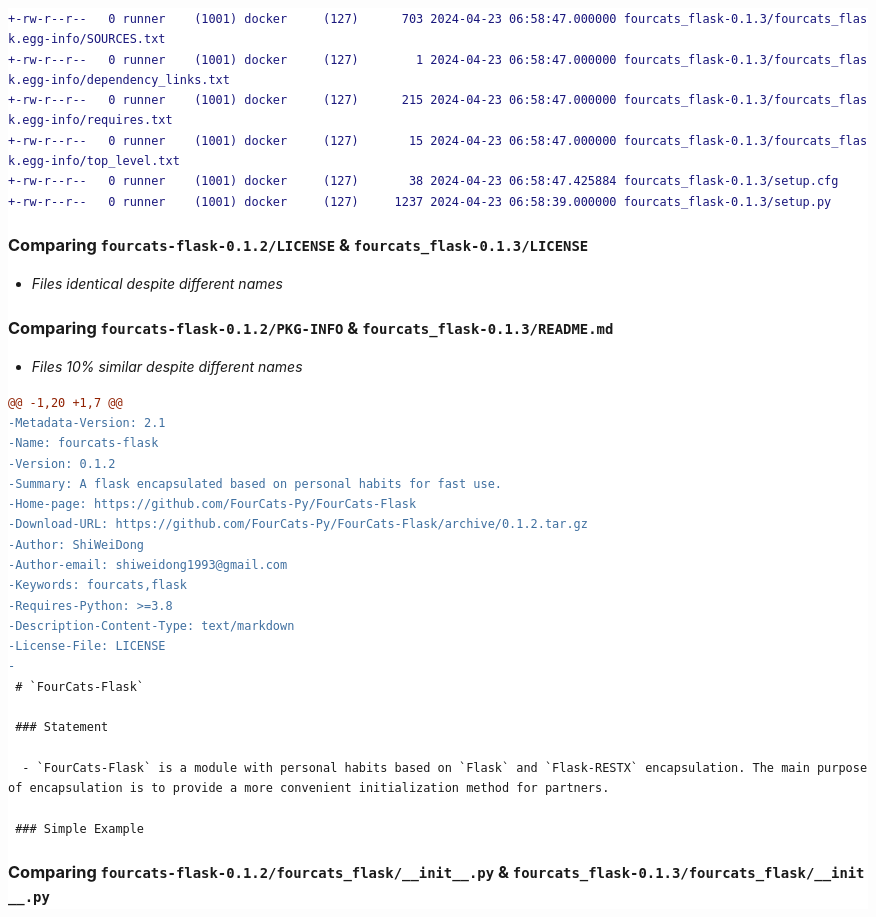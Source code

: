 ```diff
+-rw-r--r--   0 runner    (1001) docker     (127)      703 2024-04-23 06:58:47.000000 fourcats_flask-0.1.3/fourcats_flask.egg-info/SOURCES.txt
+-rw-r--r--   0 runner    (1001) docker     (127)        1 2024-04-23 06:58:47.000000 fourcats_flask-0.1.3/fourcats_flask.egg-info/dependency_links.txt
+-rw-r--r--   0 runner    (1001) docker     (127)      215 2024-04-23 06:58:47.000000 fourcats_flask-0.1.3/fourcats_flask.egg-info/requires.txt
+-rw-r--r--   0 runner    (1001) docker     (127)       15 2024-04-23 06:58:47.000000 fourcats_flask-0.1.3/fourcats_flask.egg-info/top_level.txt
+-rw-r--r--   0 runner    (1001) docker     (127)       38 2024-04-23 06:58:47.425884 fourcats_flask-0.1.3/setup.cfg
+-rw-r--r--   0 runner    (1001) docker     (127)     1237 2024-04-23 06:58:39.000000 fourcats_flask-0.1.3/setup.py
```

### Comparing `fourcats-flask-0.1.2/LICENSE` & `fourcats_flask-0.1.3/LICENSE`

 * *Files identical despite different names*

### Comparing `fourcats-flask-0.1.2/PKG-INFO` & `fourcats_flask-0.1.3/README.md`

 * *Files 10% similar despite different names*

```diff
@@ -1,20 +1,7 @@
-Metadata-Version: 2.1
-Name: fourcats-flask
-Version: 0.1.2
-Summary: A flask encapsulated based on personal habits for fast use.
-Home-page: https://github.com/FourCats-Py/FourCats-Flask
-Download-URL: https://github.com/FourCats-Py/FourCats-Flask/archive/0.1.2.tar.gz
-Author: ShiWeiDong
-Author-email: shiweidong1993@gmail.com
-Keywords: fourcats,flask
-Requires-Python: >=3.8
-Description-Content-Type: text/markdown
-License-File: LICENSE
-
 # `FourCats-Flask`
 
 ### Statement
 
  - `FourCats-Flask` is a module with personal habits based on `Flask` and `Flask-RESTX` encapsulation. The main purpose of encapsulation is to provide a more convenient initialization method for partners.
 
 ### Simple Example
```

### Comparing `fourcats-flask-0.1.2/fourcats_flask/__init__.py` & `fourcats_flask-0.1.3/fourcats_flask/__init__.py`
